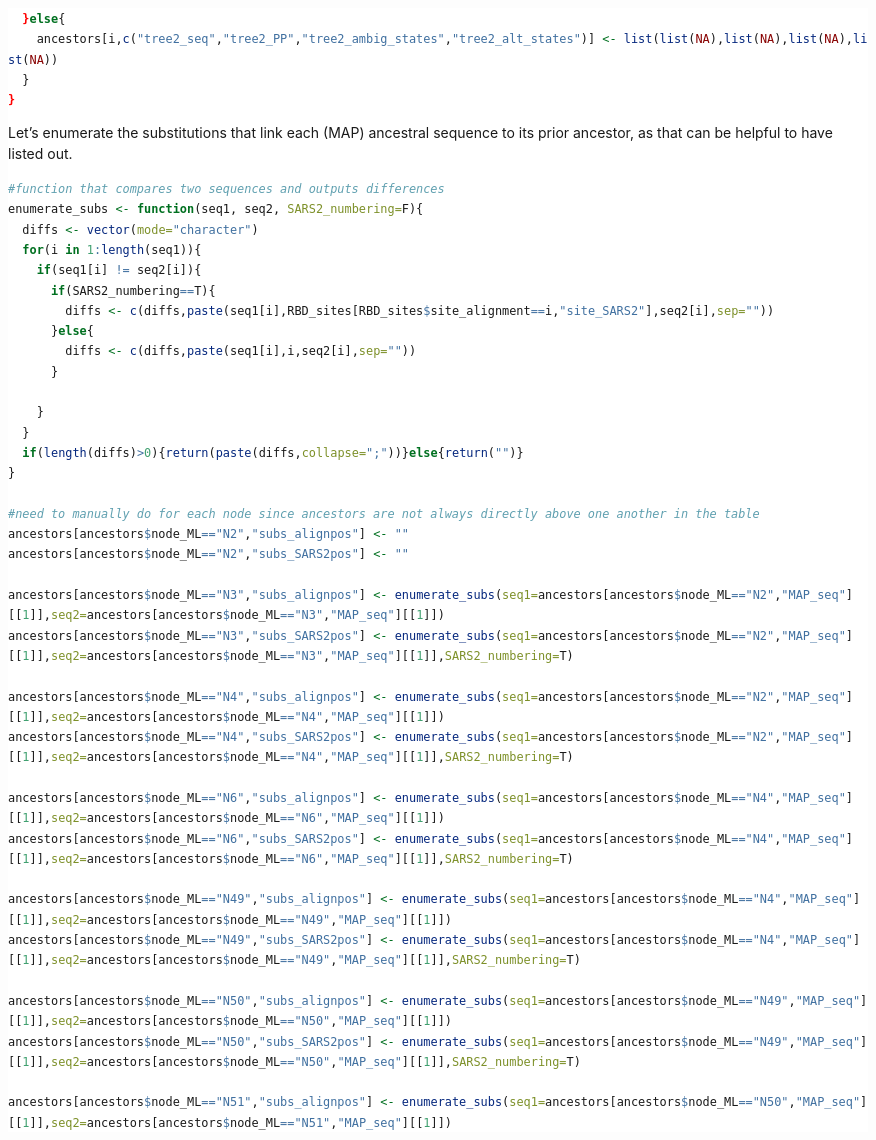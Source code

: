 ``` r
  }else{
    ancestors[i,c("tree2_seq","tree2_PP","tree2_ambig_states","tree2_alt_states")] <- list(list(NA),list(NA),list(NA),list(NA))
  }
}
```

Let’s enumerate the substitutions that link each (MAP) ancestral
sequence to its prior ancestor, as that can be helpful to have listed
out.

``` r
#function that compares two sequences and outputs differences
enumerate_subs <- function(seq1, seq2, SARS2_numbering=F){
  diffs <- vector(mode="character")
  for(i in 1:length(seq1)){
    if(seq1[i] != seq2[i]){
      if(SARS2_numbering==T){
        diffs <- c(diffs,paste(seq1[i],RBD_sites[RBD_sites$site_alignment==i,"site_SARS2"],seq2[i],sep=""))
      }else{
        diffs <- c(diffs,paste(seq1[i],i,seq2[i],sep=""))
      }
      
    }
  }
  if(length(diffs)>0){return(paste(diffs,collapse=";"))}else{return("")}
}

#need to manually do for each node since ancestors are not always directly above one another in the table
ancestors[ancestors$node_ML=="N2","subs_alignpos"] <- ""
ancestors[ancestors$node_ML=="N2","subs_SARS2pos"] <- ""

ancestors[ancestors$node_ML=="N3","subs_alignpos"] <- enumerate_subs(seq1=ancestors[ancestors$node_ML=="N2","MAP_seq"][[1]],seq2=ancestors[ancestors$node_ML=="N3","MAP_seq"][[1]])
ancestors[ancestors$node_ML=="N3","subs_SARS2pos"] <- enumerate_subs(seq1=ancestors[ancestors$node_ML=="N2","MAP_seq"][[1]],seq2=ancestors[ancestors$node_ML=="N3","MAP_seq"][[1]],SARS2_numbering=T)

ancestors[ancestors$node_ML=="N4","subs_alignpos"] <- enumerate_subs(seq1=ancestors[ancestors$node_ML=="N2","MAP_seq"][[1]],seq2=ancestors[ancestors$node_ML=="N4","MAP_seq"][[1]])
ancestors[ancestors$node_ML=="N4","subs_SARS2pos"] <- enumerate_subs(seq1=ancestors[ancestors$node_ML=="N2","MAP_seq"][[1]],seq2=ancestors[ancestors$node_ML=="N4","MAP_seq"][[1]],SARS2_numbering=T)

ancestors[ancestors$node_ML=="N6","subs_alignpos"] <- enumerate_subs(seq1=ancestors[ancestors$node_ML=="N4","MAP_seq"][[1]],seq2=ancestors[ancestors$node_ML=="N6","MAP_seq"][[1]])
ancestors[ancestors$node_ML=="N6","subs_SARS2pos"] <- enumerate_subs(seq1=ancestors[ancestors$node_ML=="N4","MAP_seq"][[1]],seq2=ancestors[ancestors$node_ML=="N6","MAP_seq"][[1]],SARS2_numbering=T)

ancestors[ancestors$node_ML=="N49","subs_alignpos"] <- enumerate_subs(seq1=ancestors[ancestors$node_ML=="N4","MAP_seq"][[1]],seq2=ancestors[ancestors$node_ML=="N49","MAP_seq"][[1]])
ancestors[ancestors$node_ML=="N49","subs_SARS2pos"] <- enumerate_subs(seq1=ancestors[ancestors$node_ML=="N4","MAP_seq"][[1]],seq2=ancestors[ancestors$node_ML=="N49","MAP_seq"][[1]],SARS2_numbering=T)

ancestors[ancestors$node_ML=="N50","subs_alignpos"] <- enumerate_subs(seq1=ancestors[ancestors$node_ML=="N49","MAP_seq"][[1]],seq2=ancestors[ancestors$node_ML=="N50","MAP_seq"][[1]])
ancestors[ancestors$node_ML=="N50","subs_SARS2pos"] <- enumerate_subs(seq1=ancestors[ancestors$node_ML=="N49","MAP_seq"][[1]],seq2=ancestors[ancestors$node_ML=="N50","MAP_seq"][[1]],SARS2_numbering=T)

ancestors[ancestors$node_ML=="N51","subs_alignpos"] <- enumerate_subs(seq1=ancestors[ancestors$node_ML=="N50","MAP_seq"][[1]],seq2=ancestors[ancestors$node_ML=="N51","MAP_seq"][[1]])
```